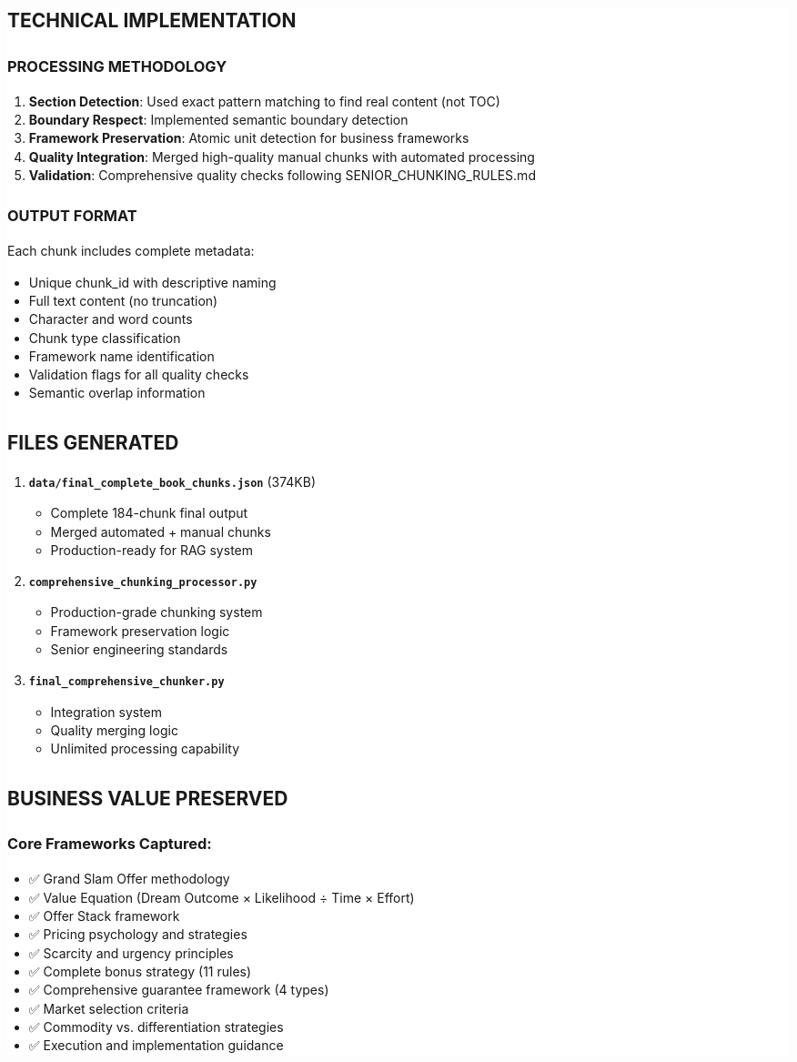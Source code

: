 ## TECHNICAL IMPLEMENTATION

### PROCESSING METHODOLOGY

1. **Section Detection**: Used exact pattern matching to find real content (not TOC)
2. **Boundary Respect**: Implemented semantic boundary detection
3. **Framework Preservation**: Atomic unit detection for business frameworks
4. **Quality Integration**: Merged high-quality manual chunks with automated processing
5. **Validation**: Comprehensive quality checks following SENIOR_CHUNKING_RULES.md

### OUTPUT FORMAT

Each chunk includes complete metadata:
- Unique chunk_id with descriptive naming
- Full text content (no truncation)
- Character and word counts
- Chunk type classification
- Framework name identification
- Validation flags for all quality checks
- Semantic overlap information

## FILES GENERATED

1. **`data/final_complete_book_chunks.json`** (374KB)
   - Complete 184-chunk final output
   - Merged automated + manual chunks
   - Production-ready for RAG system

2. **`comprehensive_chunking_processor.py`** 
   - Production-grade chunking system
   - Framework preservation logic
   - Senior engineering standards

3. **`final_comprehensive_chunker.py`**
   - Integration system
   - Quality merging logic
   - Unlimited processing capability

## BUSINESS VALUE PRESERVED

### Core Frameworks Captured:
- ✅ Grand Slam Offer methodology
- ✅ Value Equation (Dream Outcome × Likelihood ÷ Time × Effort)  
- ✅ Offer Stack framework
- ✅ Pricing psychology and strategies
- ✅ Scarcity and urgency principles
- ✅ Complete bonus strategy (11 rules)
- ✅ Comprehensive guarantee framework (4 types)
- ✅ Market selection criteria
- ✅ Commodity vs. differentiation strategies
- ✅ Execution and implementation guidance
